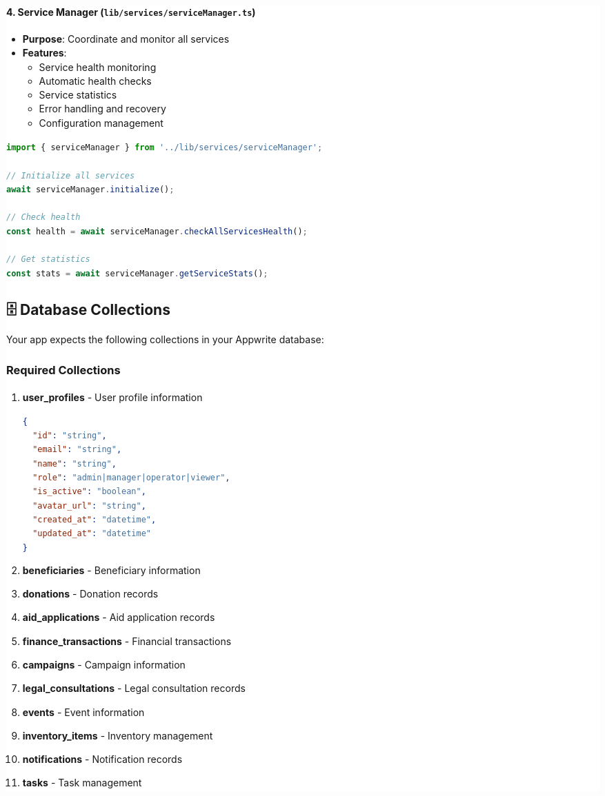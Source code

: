 #### 4. Service Manager (`lib/services/serviceManager.ts`)
- **Purpose**: Coordinate and monitor all services
- **Features**:
  - Service health monitoring
  - Automatic health checks
  - Service statistics
  - Error handling and recovery
  - Configuration management

```typescript
import { serviceManager } from '../lib/services/serviceManager';

// Initialize all services
await serviceManager.initialize();

// Check health
const health = await serviceManager.checkAllServicesHealth();

// Get statistics
const stats = await serviceManager.getServiceStats();
```

## 🗄️ Database Collections

Your app expects the following collections in your Appwrite database:

### Required Collections

1. **user_profiles** - User profile information
   ```json
   {
     "id": "string",
     "email": "string",
     "name": "string",
     "role": "admin|manager|operator|viewer",
     "is_active": "boolean",
     "avatar_url": "string",
     "created_at": "datetime",
     "updated_at": "datetime"
   }
   ```

2. **beneficiaries** - Beneficiary information
3. **donations** - Donation records
4. **aid_applications** - Aid application records
5. **finance_transactions** - Financial transactions
6. **campaigns** - Campaign information
7. **legal_consultations** - Legal consultation records
8. **events** - Event information
9. **inventory_items** - Inventory management
10. **notifications** - Notification records
11. **tasks** - Task management
